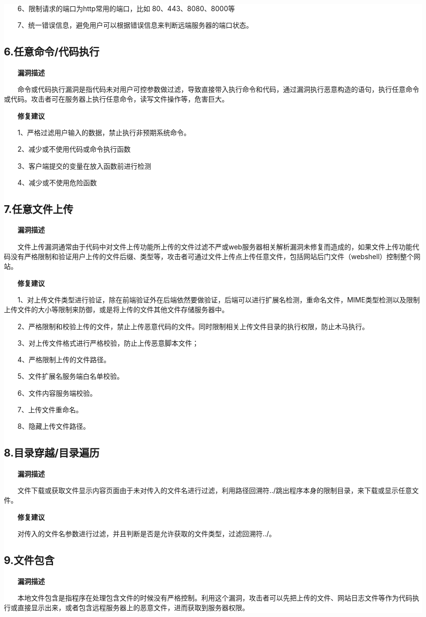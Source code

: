 　　6、限制请求的端口为http常用的端口，比如 80、443、8080、8000等

　　7、统一错误信息，避免用户可以根据错误信息来判断远端服务器的端口状态。

## 6.任意命令/代码执行

　　**漏洞描述**

　　命令或代码执行漏洞是指代码未对用户可控参数做过滤，导致直接带入执行命令和代码，通过漏洞执行恶意构造的语句，执行任意命令或代码。攻击者可在服务器上执行任意命令，读写文件操作等，危害巨大。

　　**修复建议**

　　1、严格过滤用户输入的数据，禁止执行非预期系统命令。

　　2、减少或不使用代码或命令执行函数

　　3、客户端提交的变量在放入函数前进行检测

　　4、减少或不使用危险函数

## 7.任意文件上传

　　**漏洞描述**

　　文件上传漏洞通常由于代码中对文件上传功能所上传的文件过滤不严或web服务器相关解析漏洞未修复而造成的，如果文件上传功能代码没有严格限制和验证用户上传的文件后缀、类型等，攻击者可通过文件上传点上传任意文件，包括网站后门文件（webshell）控制整个网站。

　　**修复建议**

　　1、对上传文件类型进行验证，除在前端验证外在后端依然要做验证，后端可以进行扩展名检测，重命名文件，MIME类型检测以及限制上传文件的大小等限制来防御，或是将上传的文件其他文件存储服务器中。

　　2、严格限制和校验上传的文件，禁止上传恶意代码的文件。同时限制相关上传文件目录的执行权限，防止木马执行。

　　3、对上传文件格式进行严格校验，防止上传恶意脚本文件；

　　4、严格限制上传的文件路径。

　　5、文件扩展名服务端白名单校验。

　　6、文件内容服务端校验。

　　7、上传文件重命名。

　　8、隐藏上传文件路径。

## 8.目录穿越/目录遍历

　　**漏洞描述**

　　文件下载或获取文件显示内容页面由于未对传入的文件名进行过滤，利用路径回溯符../跳出程序本身的限制目录，来下载或显示任意文件。

　　**修复建议**

　　对传入的文件名参数进行过滤，并且判断是否是允许获取的文件类型，过滤回溯符../。

## 9.文件包含

　　**漏洞描述**

　　本地文件包含是指程序在处理包含文件的时候没有严格控制。利用这个漏洞，攻击者可以先把上传的文件、网站日志文件等作为代码执行或直接显示出来，或者包含远程服务器上的恶意文件，进而获取到服务器权限。

